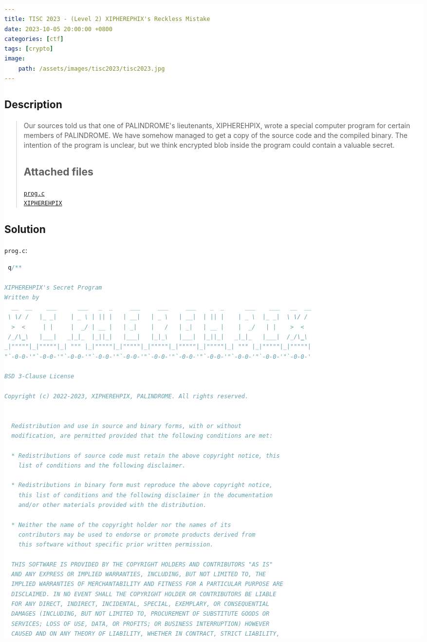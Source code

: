 ```yaml
---
title: TISC 2023 - (Level 2) XIPHEREPHIX's Reckless Mistake
date: 2023-10-05 20:00:00 +0800
categories: [ctf]
tags: [crypto]
image:
    path: /assets/images/tisc2023/tisc2023.jpg
---
```

## Description

> Our sources told us that one of PALINDROME's lieutenants, XIPHEREHPIX, wrote a special computer program for certain members of PALINDROME. We have somehow managed to get a copy of the source code and the compiled binary. The intention of the program is unclear, but we think encrypted blob inside the program could contain a valuable secret.
> ## Attached files
> [`prog.c`](https://api.tisc.csit-events.sg/file?id=clmdizzh52n03088618eflcgi&name=prog.c)  
> [`XIPHEREHPIX`](https://api.tisc.csit-events.sg/file?id=clmdizzk12n0m08863nocse1o&name=XIPHEREHPIX)

## Solution

`prog.c`:
```c
 q/**

XIPHEREHPIX's Secret Program
Written by
  __  __    ___      ___   _  _     ___     ___     ___    _  _      ___    ___   __  __
 \ \/ /   |_ _|    | _ \ | || |   | __|   | _ \   | __|  | || |    | _ \  |_ _|  \ \/ /
  >  <     | |     |  _/ | __ |   | _|    |   /   | _|   | __ |    |  _/   | |    >  <
 /_/\_\   |___|   _|_|_  |_||_|   |___|   |_|_\   |___|  |_||_|   _|_|_   |___|  /_/\_\
_|"""""|_|"""""|_| """ |_|"""""|_|"""""|_|"""""|_|"""""|_|"""""|_| """ |_|"""""|_|"""""|
"`-0-0-'"`-0-0-'"`-0-0-'"`-0-0-'"`-0-0-'"`-0-0-'"`-0-0-'"`-0-0-'"`-0-0-'"`-0-0-'"`-0-0-'

BSD 3-Clause License

Copyright (c) 2022-2023, XIPHEREHPIX, PALINDROME. All rights reserved.


  Redistribution and use in source and binary forms, with or without
  modification, are permitted provided that the following conditions are met:

  * Redistributions of source code must retain the above copyright notice, this
    list of conditions and the following disclaimer.

  * Redistributions in binary form must reproduce the above copyright notice,
    this list of conditions and the following disclaimer in the documentation
    and/or other materials provided with the distribution.

  * Neither the name of the copyright holder nor the names of its
    contributors may be used to endorse or promote products derived from
    this software without specific prior written permission.

  THIS SOFTWARE IS PROVIDED BY THE COPYRIGHT HOLDERS AND CONTRIBUTORS "AS IS"
  AND ANY EXPRESS OR IMPLIED WARRANTIES, INCLUDING, BUT NOT LIMITED TO, THE
  IMPLIED WARRANTIES OF MERCHANTABILITY AND FITNESS FOR A PARTICULAR PURPOSE ARE
  DISCLAIMED. IN NO EVENT SHALL THE COPYRIGHT HOLDER OR CONTRIBUTORS BE LIABLE
  FOR ANY DIRECT, INDIRECT, INCIDENTAL, SPECIAL, EXEMPLARY, OR CONSEQUENTIAL
  DAMAGES (INCLUDING, BUT NOT LIMITED TO, PROCUREMENT OF SUBSTITUTE GOODS OR
  SERVICES; LOSS OF USE, DATA, OR PROFITS; OR BUSINESS INTERRUPTION) HOWEVER
  CAUSED AND ON ANY THEORY OF LIABILITY, WHETHER IN CONTRACT, STRICT LIABILITY,
```